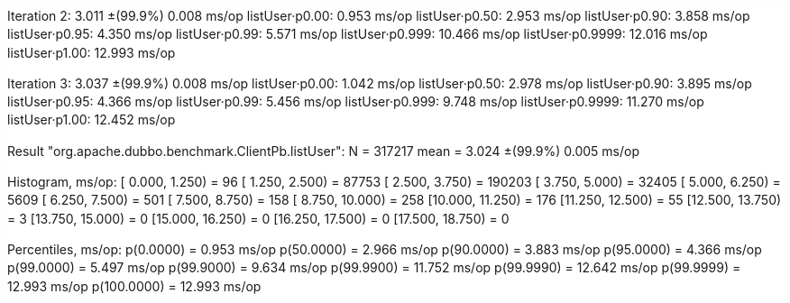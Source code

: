 Iteration   2: 3.011 ±(99.9%) 0.008 ms/op
                 listUser·p0.00:   0.953 ms/op
                 listUser·p0.50:   2.953 ms/op
                 listUser·p0.90:   3.858 ms/op
                 listUser·p0.95:   4.350 ms/op
                 listUser·p0.99:   5.571 ms/op
                 listUser·p0.999:  10.466 ms/op
                 listUser·p0.9999: 12.016 ms/op
                 listUser·p1.00:   12.993 ms/op

Iteration   3: 3.037 ±(99.9%) 0.008 ms/op
                 listUser·p0.00:   1.042 ms/op
                 listUser·p0.50:   2.978 ms/op
                 listUser·p0.90:   3.895 ms/op
                 listUser·p0.95:   4.366 ms/op
                 listUser·p0.99:   5.456 ms/op
                 listUser·p0.999:  9.748 ms/op
                 listUser·p0.9999: 11.270 ms/op
                 listUser·p1.00:   12.452 ms/op



Result "org.apache.dubbo.benchmark.ClientPb.listUser":
  N = 317217
  mean =      3.024 ±(99.9%) 0.005 ms/op

  Histogram, ms/op:
    [ 0.000,  1.250) = 96 
    [ 1.250,  2.500) = 87753 
    [ 2.500,  3.750) = 190203 
    [ 3.750,  5.000) = 32405 
    [ 5.000,  6.250) = 5609 
    [ 6.250,  7.500) = 501 
    [ 7.500,  8.750) = 158 
    [ 8.750, 10.000) = 258 
    [10.000, 11.250) = 176 
    [11.250, 12.500) = 55 
    [12.500, 13.750) = 3 
    [13.750, 15.000) = 0 
    [15.000, 16.250) = 0 
    [16.250, 17.500) = 0 
    [17.500, 18.750) = 0 

  Percentiles, ms/op:
      p(0.0000) =      0.953 ms/op
     p(50.0000) =      2.966 ms/op
     p(90.0000) =      3.883 ms/op
     p(95.0000) =      4.366 ms/op
     p(99.0000) =      5.497 ms/op
     p(99.9000) =      9.634 ms/op
     p(99.9900) =     11.752 ms/op
     p(99.9990) =     12.642 ms/op
     p(99.9999) =     12.993 ms/op
    p(100.0000) =     12.993 ms/op
